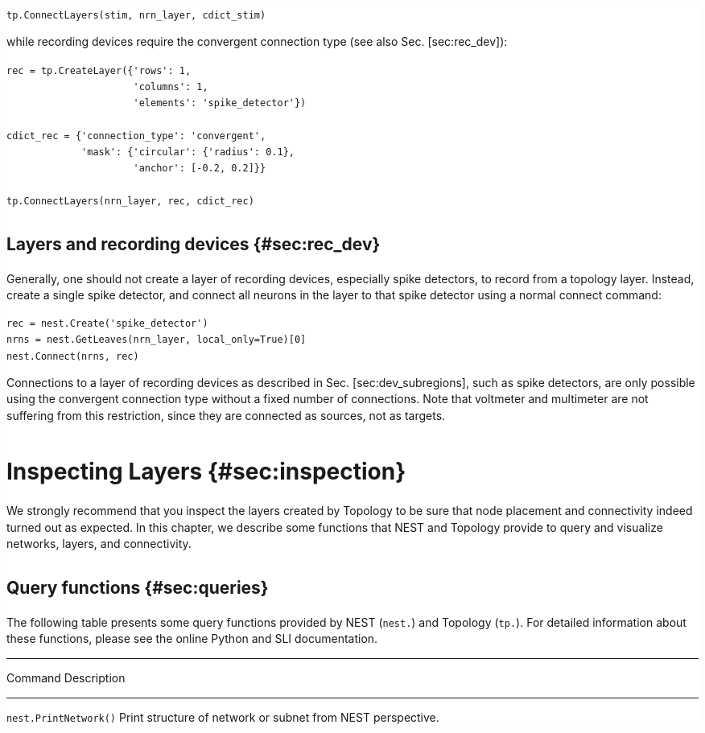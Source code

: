     tp.ConnectLayers(stim, nrn_layer, cdict_stim)

while
recording devices require the convergent connection type (see also
Sec. \[sec:rec\_dev\]):

    rec = tp.CreateLayer({'rows': 1,
                          'columns': 1,
                          'elements': 'spike_detector'})
    
    cdict_rec = {'connection_type': 'convergent',
                 'mask': {'circular': {'radius': 0.1},
                          'anchor': [-0.2, 0.2]}}
    
    tp.ConnectLayers(nrn_layer, rec, cdict_rec)


Layers and recording devices {#sec:rec_dev}
----------------------------

Generally, one should not create a layer of recording devices,
especially spike detectors, to record from a topology layer. Instead,
create a single spike detector, and connect all neurons in the layer to
that spike detector using a normal connect command:

    rec = nest.Create('spike_detector')
    nrns = nest.GetLeaves(nrn_layer, local_only=True)[0]
    nest.Connect(nrns, rec)

Connections to a layer of recording devices as described in
Sec. \[sec:dev\_subregions\], such as spike detectors, are only possible
using the convergent connection type without a fixed number of
connections. Note that voltmeter and multimeter are not suffering from
this restriction, since they are connected as sources, not as targets.

Inspecting Layers {#sec:inspection}
=================

We strongly recommend that you inspect the layers created by Topology to
be sure that node placement and connectivity indeed turned out as
expected. In this chapter, we describe some functions that NEST and
Topology provide to query and visualize networks, layers, and
connectivity.

Query functions {#sec:queries}
---------------

The following table presents some query functions provided by NEST
(`nest.`) and Topology (`tp.`). For detailed information about these
functions, please see the online Python and SLI documentation.

  ------------------------------------------------------------------------------------------------------
  Command                       Description
  ----------------------------- ------------------------------------------------------------------------
  `nest.PrintNetwork()`         Print structure of network or subnet from NEST perspective.


[^1]: NEST is available under an open source license at
[^2]: See @Nord:2009(456) for suggestions on how to describe network
[^3]: You can also use standard NEST connection functions to connect
[^4]: See Sec. \[sec:verysimple\] for the distinction between layer